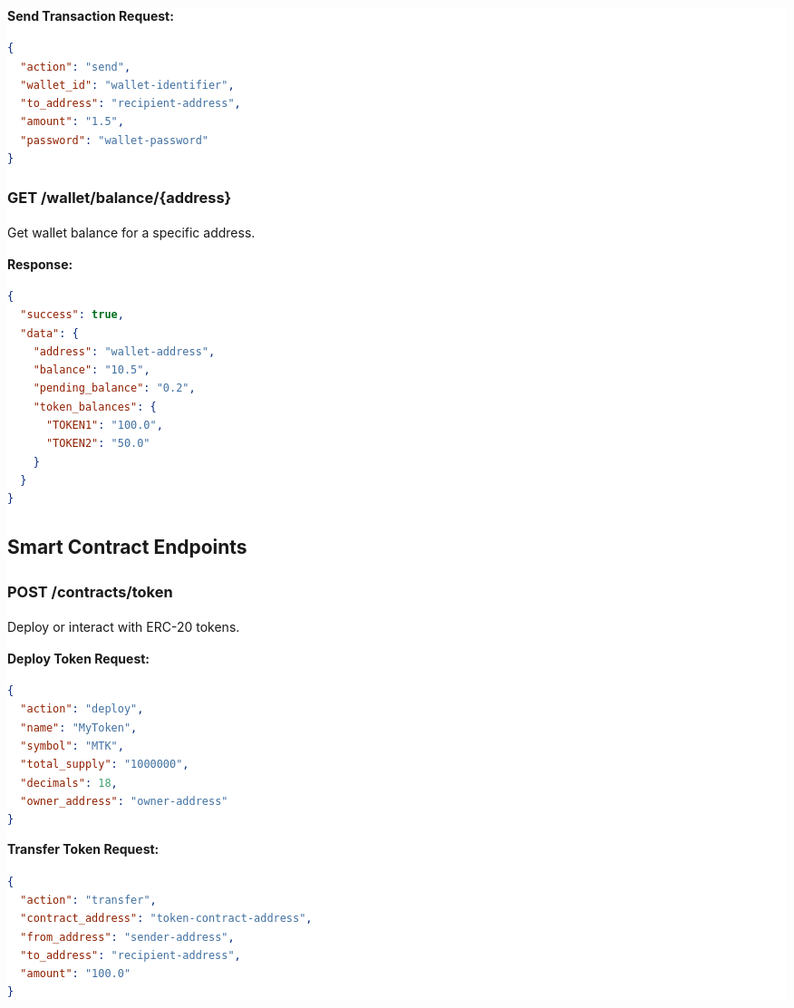 **Send Transaction Request:**
```json
{
  "action": "send",
  "wallet_id": "wallet-identifier",
  "to_address": "recipient-address",
  "amount": "1.5",
  "password": "wallet-password"
}
```

### GET /wallet/balance/{address}

Get wallet balance for a specific address.

**Response:**
```json
{
  "success": true,
  "data": {
    "address": "wallet-address",
    "balance": "10.5",
    "pending_balance": "0.2",
    "token_balances": {
      "TOKEN1": "100.0",
      "TOKEN2": "50.0"
    }
  }
}
```

## Smart Contract Endpoints

### POST /contracts/token

Deploy or interact with ERC-20 tokens.

**Deploy Token Request:**
```json
{
  "action": "deploy",
  "name": "MyToken",
  "symbol": "MTK",
  "total_supply": "1000000",
  "decimals": 18,
  "owner_address": "owner-address"
}
```

**Transfer Token Request:**
```json
{
  "action": "transfer",
  "contract_address": "token-contract-address",
  "from_address": "sender-address",
  "to_address": "recipient-address",
  "amount": "100.0"
}
```
